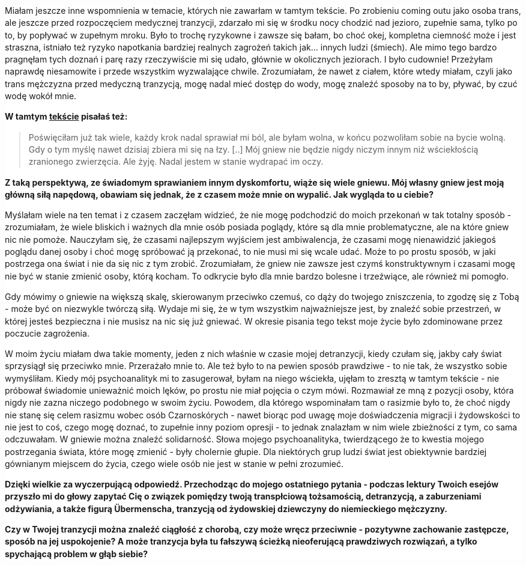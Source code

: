 Miałam jeszcze inne wspomnienia w temacie, których nie zawarłam w tamtym tekście. Po zrobieniu coming outu jako osoba trans, ale jeszcze przed rozpoczęciem medycznej tranzycji, zdarzało mi się w środku nocy chodzić nad jezioro, zupełnie sama, tylko po to, by popływać w zupełnym mroku. Było to trochę ryzykowne i zawsze się bałam, bo choć okej, kompletna ciemność może i jest straszna, istniało też ryzyko napotkania bardziej realnych zagrożeń takich jak… innych ludzi (śmiech). Ale mimo tego bardzo pragnęłam tych doznań i parę razy rzeczywiście mi się udało, głównie w okolicznych jeziorach. I było cudownie! Przeżyłam naprawdę niesamowite i przede wszystkim wyzwalające chwile. Zrozumiałam, że nawet z ciałem, które wtedy miałam, czyli jako trans mężczyzna przed medyczną tranzycją, mogę nadal mieć dostęp do wody, mogę znaleźć sposoby na to by, pływać, by czuć wodę wokół mnie.

**W tamtym [tekście](https://shesindetransition.wordpress.com/2020/03/03/the-anger-of-a-wounded-animal/) pisałaś też:**

> Poświęciłam już tak wiele, każdy krok nadal sprawiał mi ból, ale byłam wolna, w końcu pozwoliłam sobie na bycie wolną. Gdy o tym myślę nawet dzisiaj zbiera mi się na łzy. [..] Mój gniew nie będzie nigdy niczym innym niż wściekłością zranionego zwierzęcia. Ale żyję. Nadal jestem w stanie wydrapać im oczy.

**Z taką perspektywą, ze świadomym sprawianiem innym dyskomfortu, wiąże się wiele gniewu. Mój własny gniew jest moją główną siłą napędową, obawiam się jednak, że z czasem może mnie on wypalić. Jak wygląda to u ciebie?** 

Myślałam wiele na ten temat i z czasem zaczęłam widzieć, że nie mogę podchodzić do moich przekonań w tak totalny sposób - zrozumiałam, że wiele bliskich i ważnych dla mnie osób posiada poglądy, które są dla mnie problematyczne, ale na które gniew nic nie pomoże. Nauczyłam się, że czasami najlepszym wyjściem jest ambiwalencja, że czasami mogę nienawidzić jakiegoś poglądu danej osoby i choć mogę spróbować ją przekonać, to nie musi mi się wcale udać. Może to po prostu sposób, w jaki postrzega ona świat i nie da się nic z tym zrobić. Zrozumiałam, że gniew nie zawsze jest czymś konstruktywnym i czasami mogę nie być w stanie zmienić osoby, którą kocham. To odkrycie było dla mnie bardzo bolesne i trzeźwiące, ale również mi pomogło. 

Gdy mówimy o gniewie na większą skalę, skierowanym przeciwko czemuś, co dąży do twojego zniszczenia, to zgodzę się z Tobą - może być on niezwykle twórczą siłą. Wydaje mi się, że w tym wszystkim najważniejsze jest, by znaleźć sobie przestrzeń, w której jesteś bezpieczna i nie musisz na nic się już gniewać. W okresie pisania tego tekst moje życie było zdominowane przez poczucie zagrożenia. 

W moim życiu miałam dwa takie momenty, jeden z nich właśnie w czasie mojej detranzycji, kiedy czułam się, jakby cały świat sprzysiągł się przeciwko mnie. Przerażało mnie to. Ale też było to na pewien sposób prawdziwe - to nie tak, że wszystko sobie wymyśliłam. Kiedy mój psychoanalityk mi to zasugerował, byłam na niego wściekła, ujęłam to zresztą w tamtym tekście - nie próbował świadomie unieważnić moich lęków, po prostu nie miał pojęcia o czym mówi. Rozmawiał ze mną z pozycji osoby, która nigdy nie zazna niczego podobnego w swoim życiu. Powodem, dla którego wspominałam tam o rasizmie było to, że choć nigdy nie stanę się celem rasizmu wobec osób Czarnoskórych  - nawet biorąc pod uwagę moje doświadczenia migracji i żydowskości to nie jest to coś, czego mogę doznać, to zupełnie inny poziom opresji - to jednak znalazłam w nim wiele zbieżności z tym, co sama odczuwałam. W gniewie można znaleźć solidarność. Słowa mojego psychoanalityka, twierdzącego że to kwestia mojego postrzegania świata, które mogę zmienić - były cholernie głupie. Dla niektórych grup ludzi świat jest obiektywnie bardziej gównianym miejscem do życia, czego wiele osób nie jest w stanie w pełni zrozumieć. 

**Dzięki wielkie za wyczerpującą odpowiedź. Przechodząc do mojego ostatniego pytania - podczas lektury Twoich esejów przyszło mi do głowy zapytać Cię o związek pomiędzy twoją transpłciową tożsamością,  detranzycją, a zaburzeniami odżywiania, a także figurą Übermenscha, tranzycją od żydowskiej dziewczyny do niemieckiego mężczyzny.** 

**Czy w Twojej tranzycji można znaleźć ciągłość z chorobą, czy może wręcz przeciwnie - pozytywne zachowanie zastępcze, sposób na jej uspokojenie? A może tranzycja była tu fałszywą ścieżką nieoferującą prawdziwych rozwiązań, a tylko spychającą problem w głąb siebie?**
